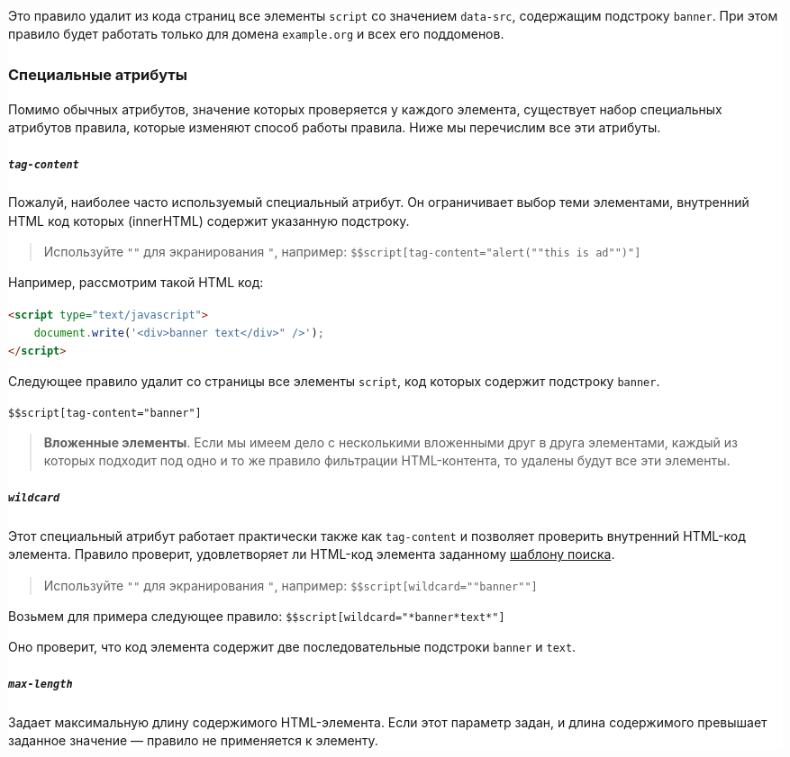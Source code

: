 Это правило удалит из кода страниц все элементы `script` со значением `data-src`, содержащим подстроку `banner`. При этом правило будет работать только для домена `example.org` и всех его поддоменов.

<a id="html-filtering-rules-attributes"></a>
### Специальные атрибуты

Помимо обычных атрибутов, значение которых проверяется у каждого элемента, существует набор специальных атрибутов правила, которые изменяют способ работы правила. Ниже мы перечислим все эти атрибуты.

<a id="tag-content-attribute"></a>
##### `tag-content`

Пожалуй, наиболее часто используемый специальный атрибут. Он ограничивает выбор теми элементами, внутренний HTML код которых (innerHTML) содержит указанную подстроку.

> Используйте `""` для экранирования `"`, например:
> `$$script[tag-content="alert(""this is ad"")"]`

Например, рассмотрим такой HTML код:
```html
<script type="text/javascript">
    document.write('<div>banner text</div>" />');
</script>
```

Следующее правило удалит со страницы все элементы `script`, код которых содержит подстроку `banner`.
```
$$script[tag-content="banner"]
```

> **Вложенные элементы**. Если мы имеем дело с несколькими вложенными друг в друга элементами, каждый из которых подходит под одно и то же правило фильтрации HTML-контента, то удалены будут все эти элементы.

<a id="wildcard-attribute"></a>
##### `wildcard`

Этот специальный атрибут работает практически также как `tag-content` и позволяет проверить внутренний HTML-код элемента. Правило проверит, удовлетворяет ли HTML-код элемента заданному [шаблону поиска](https://ru.wikipedia.org/wiki/%D0%A8%D0%B0%D0%B1%D0%BB%D0%BE%D0%BD_%D0%BF%D0%BE%D0%B8%D1%81%D0%BA%D0%B0).

> Используйте `""` для экранирования `"`, например:
> `$$script[wildcard=""banner""]`

Возьмем для примера следующее правило:
`$$script[wildcard="*banner*text*"]`

Оно проверит, что код элемента содержит две последовательные подстроки `banner` и `text`.

<a id="max-length-attribute"></a>
##### `max-length`

Задает максимальную длину содержимого HTML-элемента. Если этот параметр задан, и длина содержимого превышает заданное значение — правило не применяется к элементу.

